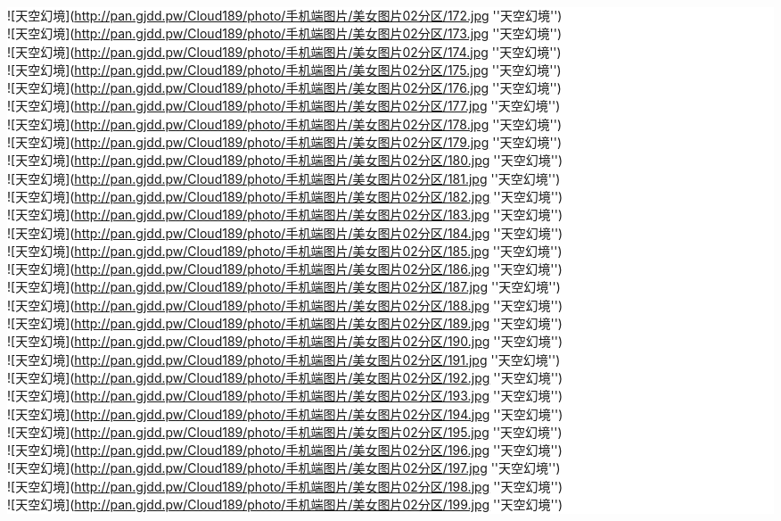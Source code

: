![天空幻境](http://pan.gjdd.pw/Cloud189/photo/手机端图片/美女图片02分区/172.jpg ''天空幻境'') <br>
![天空幻境](http://pan.gjdd.pw/Cloud189/photo/手机端图片/美女图片02分区/173.jpg ''天空幻境'') <br>
![天空幻境](http://pan.gjdd.pw/Cloud189/photo/手机端图片/美女图片02分区/174.jpg ''天空幻境'') <br>
![天空幻境](http://pan.gjdd.pw/Cloud189/photo/手机端图片/美女图片02分区/175.jpg ''天空幻境'') <br>
![天空幻境](http://pan.gjdd.pw/Cloud189/photo/手机端图片/美女图片02分区/176.jpg ''天空幻境'') <br>
![天空幻境](http://pan.gjdd.pw/Cloud189/photo/手机端图片/美女图片02分区/177.jpg ''天空幻境'') <br>
![天空幻境](http://pan.gjdd.pw/Cloud189/photo/手机端图片/美女图片02分区/178.jpg ''天空幻境'') <br>
![天空幻境](http://pan.gjdd.pw/Cloud189/photo/手机端图片/美女图片02分区/179.jpg ''天空幻境'') <br>
![天空幻境](http://pan.gjdd.pw/Cloud189/photo/手机端图片/美女图片02分区/180.jpg ''天空幻境'') <br>
![天空幻境](http://pan.gjdd.pw/Cloud189/photo/手机端图片/美女图片02分区/181.jpg ''天空幻境'') <br>
![天空幻境](http://pan.gjdd.pw/Cloud189/photo/手机端图片/美女图片02分区/182.jpg ''天空幻境'') <br>
![天空幻境](http://pan.gjdd.pw/Cloud189/photo/手机端图片/美女图片02分区/183.jpg ''天空幻境'') <br>
![天空幻境](http://pan.gjdd.pw/Cloud189/photo/手机端图片/美女图片02分区/184.jpg ''天空幻境'') <br>
![天空幻境](http://pan.gjdd.pw/Cloud189/photo/手机端图片/美女图片02分区/185.jpg ''天空幻境'') <br>
![天空幻境](http://pan.gjdd.pw/Cloud189/photo/手机端图片/美女图片02分区/186.jpg ''天空幻境'') <br>
![天空幻境](http://pan.gjdd.pw/Cloud189/photo/手机端图片/美女图片02分区/187.jpg ''天空幻境'') <br>
![天空幻境](http://pan.gjdd.pw/Cloud189/photo/手机端图片/美女图片02分区/188.jpg ''天空幻境'') <br>
![天空幻境](http://pan.gjdd.pw/Cloud189/photo/手机端图片/美女图片02分区/189.jpg ''天空幻境'') <br>
![天空幻境](http://pan.gjdd.pw/Cloud189/photo/手机端图片/美女图片02分区/190.jpg ''天空幻境'') <br>
![天空幻境](http://pan.gjdd.pw/Cloud189/photo/手机端图片/美女图片02分区/191.jpg ''天空幻境'') <br>
![天空幻境](http://pan.gjdd.pw/Cloud189/photo/手机端图片/美女图片02分区/192.jpg ''天空幻境'') <br>
![天空幻境](http://pan.gjdd.pw/Cloud189/photo/手机端图片/美女图片02分区/193.jpg ''天空幻境'') <br>
![天空幻境](http://pan.gjdd.pw/Cloud189/photo/手机端图片/美女图片02分区/194.jpg ''天空幻境'') <br>
![天空幻境](http://pan.gjdd.pw/Cloud189/photo/手机端图片/美女图片02分区/195.jpg ''天空幻境'') <br>
![天空幻境](http://pan.gjdd.pw/Cloud189/photo/手机端图片/美女图片02分区/196.jpg ''天空幻境'') <br>
![天空幻境](http://pan.gjdd.pw/Cloud189/photo/手机端图片/美女图片02分区/197.jpg ''天空幻境'') <br>
![天空幻境](http://pan.gjdd.pw/Cloud189/photo/手机端图片/美女图片02分区/198.jpg ''天空幻境'') <br>
![天空幻境](http://pan.gjdd.pw/Cloud189/photo/手机端图片/美女图片02分区/199.jpg ''天空幻境'') <br>
